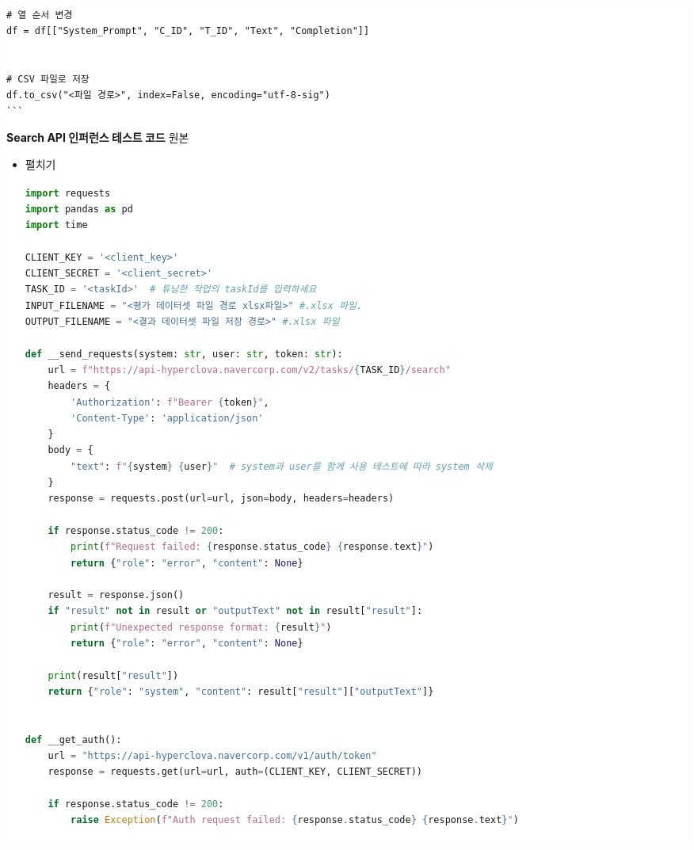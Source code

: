     # 열 순서 변경
    df = df[["System_Prompt", "C_ID", "T_ID", "Text", "Completion"]]
     
     
    # CSV 파일로 저장
    df.to_csv("<파일 경로>", index=False, encoding="utf-8-sig")
    ```
    

**Search API 인퍼런스 테스트 코드** 원본

- 펼치기
    
    ```python
    import requests
    import pandas as pd
    import time
     
    CLIENT_KEY = '<client_key>'
    CLIENT_SECRET = '<client_secret>'
    TASK_ID = '<taskId>'  # 튜닝한 작업의 taskId를 입력하세요
    INPUT_FILENAME = "<평가 데이터셋 파일 경로 xlsx파일>" #.xlsx 파일.
    OUTPUT_FILENAME = "<결과 데이터셋 파일 저장 경로>" #.xlsx 파일
     
    def __send_requests(system: str, user: str, token: str):
        url = f"https://api-hyperclova.navercorp.com/v2/tasks/{TASK_ID}/search"
        headers = {
            'Authorization': f"Bearer {token}",
            'Content-Type': 'application/json'
        }
        body = {
            "text": f"{system} {user}"  # system과 user를 함께 사용 테스트에 따라 system 삭제
        }
        response = requests.post(url=url, json=body, headers=headers)
         
        if response.status_code != 200:
            print(f"Request failed: {response.status_code} {response.text}")
            return {"role": "error", "content": None}
         
        result = response.json()
        if "result" not in result or "outputText" not in result["result"]:
            print(f"Unexpected response format: {result}")
            return {"role": "error", "content": None}
         
        print(result["result"])
        return {"role": "system", "content": result["result"]["outputText"]}
     
     
    def __get_auth():
        url = "https://api-hyperclova.navercorp.com/v1/auth/token"
        response = requests.get(url=url, auth=(CLIENT_KEY, CLIENT_SECRET))
         
        if response.status_code != 200:
            raise Exception(f"Auth request failed: {response.status_code} {response.text}")
         